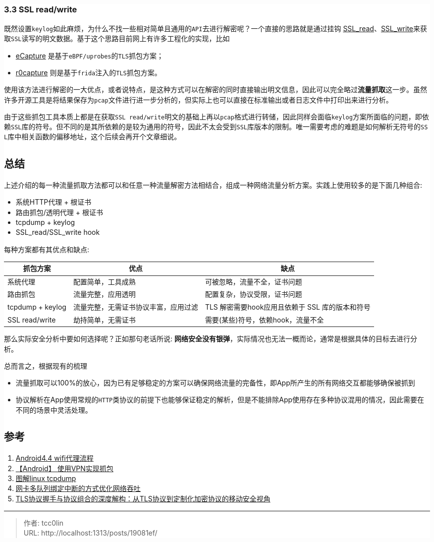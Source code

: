### 3.3 SSL read/write

既然设置`keylog`如此麻烦，为什么不找一些相对简单且通用的`API`去进行解密呢？一个直接的思路就是通过挂钩 [SSL\_read](https://www.openssl.org/docs/man1.1.1/man3/SSL_read.html)、[SSL\_write](https://docs.openssl.org/1.1.1/man3/SSL_write/)来获取`SSL`读写的明文数据。基于这个思路目前网上有许多工程化的实现，比如 

- [eCapture](https://github.com/ehids/ecapture) 是基于`eBPF/uprobes`的`TLS`抓包方案；

- [r0capture](https://github.com/r0ysue/r0capture) 则是基于`frida`注入的`TLS`抓包方案。

使用该方法进行解密的一大优点，或者说特点，是这种方式可以在解密的同时直接输出明文信息，因此可以完全略过**流量抓取**这一步。虽然许多开源工具是将结果保存为`pcap`文件进行进一步分析的，但实际上也可以直接在标准输出或者日志文件中打印出来进行分析。

由于这些抓包工具本质上都是在获取`SSL read/write`明文的基础上再以`pcap`格式进行转储，因此同样会面临`keylog`方案所面临的问题，即依赖`SSL`库的符号。但不同的是其所依赖的是较为通用的符号，因此不太会受到`SSL`库版本的限制。唯一需要考虑的难题是如何解析无符号的`SSL`库中相关函数的偏移地址，这个后续会再开个文章细说。

## 总结

上述介绍的每一种流量抓取方法都可以和任意一种流量解密方法相结合，组成一种网络流量分析方案。实践上使用较多的是下面几种组合:

* 系统HTTP代理 &#43; 根证书
* 路由抓包/透明代理 &#43; 根证书
* tcpdump &#43; keylog
* SSL\_read/SSL\_write hook

每种方案都有其优点和缺点:

| 抓包方案             | 优点                 | 缺点                               |
| ---------------- | ------------------ | -------------------------------- |
| 系统代理             | 配置简单，工具成熟          | 可被忽略，流量不全，证书问题                   |
| 路由抓包             | 流量完整，应用透明          | 配置复杂，协议受限，证书问题                   |
| tcpdump &#43; keylog | 流量完整，无需证书协议丰富，应用过滤 | TLS 解密需要hook应用且依赖于 SSL 库的版本和符号 |
| SSL read/write   | 劫持简单，无需证书          | 需要(某些)符号，依赖hook，流量不全            |

那么实际安全分析中要如何选择呢？正如那句老话所说: **网络安全没有银弹**，实际情况也无法一概而论，通常是根据具体的目标去进行分析。

总而言之，根据现有的梳理
- 流量抓取可以100%的放心，因为已有足够稳定的方案可以确保网络流量的完备性，即App所产生的所有网络交互都能够确保被抓到

- 协议解析在App使用常规的`HTTP`类协议的前提下也能够保证稳定的解析，但是不能排除App使用存在多种协议混用的情况，因此需要在不同的场景中灵活处理。

## 参考

1. [Android4.4 wifi代理流程](https://bbs.kanxue.com/thread-252161-1.htm#msg_header_h2_2)
2. [【Android】 使用VPN实现抓包](https://itimetraveler.github.io/2019/07/25/%E3%80%90Android%E3%80%91%E4%BD%BF%E7%94%A8VPN%E5%AE%9E%E7%8E%B0%E6%8A%93%E5%8C%85/#TUN-TAP%E6%98%AF%E4%BB%80%E4%B9%88)
3. [图解linux tcpdump](https://jgsun.github.io/2019/01/21/linux-tcpdump/)
4. [网卡多队列绑定中断的方式优化网络吞吐
](https://blog.csdn.net/sdgdsczs/article/details/129365078)
5. [TLS协议握手与协议组合的深度解构：从TLS协议到定制化加密协议的移动安全视角](https://tcc0lin.github.io/posts/e319adc/)

---

> 作者: tcc0lin  
> URL: http://localhost:1313/posts/19081ef/  

